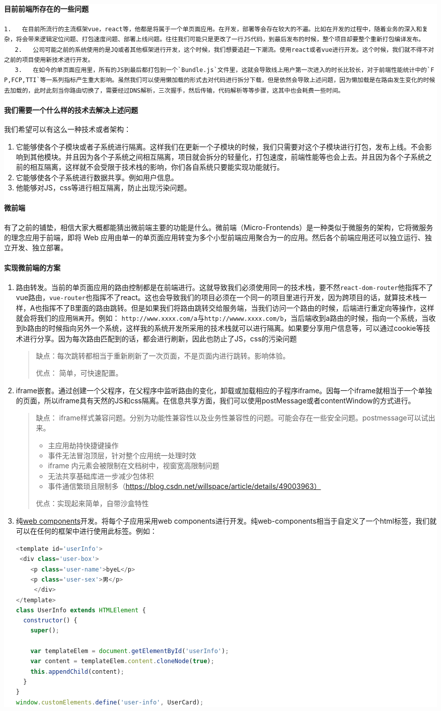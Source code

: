#### 目前前端所存在的一些问题

    1.   在目前所流行的主流框架vue，react等，他都是将属于一个单页面应用。在开发，部署等会存在较大的不遍。比如在开发的过程中，随着业务的深入和复杂，将会带来逻辑定位问题、打包速度问题、部署上线问题。往往我们可能只是更改了一行JS代码，到最后发布的时候，整个项目却要整个重新打包编译发布。
       2.   公司可能之前的系统使用的是JQ或者其他框架进行开发，这个时候，我们想要追赶一下潮流。使用react或者vue进行开发。这个时候，我们就不得不对之前的项目使用新技术进行开发。
       3.   在如今的单页面应用里，所有的JS到最后都打包到一个`Bundle.js`文件里，这就会导致线上用户第一次进入的时长比较长，对于前端性能统计中的`FP,FCP,TTI`等一系列指标产生重大影响。虽然我们可以使用懒加载的形式去对代码进行拆分下载，但是依然会导致上述问题，因为懒加载是在路由发生变化的时候去加载的，此时此刻当你路由切换了，需要经过DNS解析，三次握手，然后传输，代码解析等等步骤，这其中也会耗费一些时间。

#### 我们需要一个什么样的技术去解决上述问题

我们希望可以有这么一种技术或者架构：

1. 它能够使各个子模块或者子系统进行隔离。这样我们在更新一个子模块的时候，我们只需要对这个子模块进行打包，发布上线。不会影响到其他模块。并且因为各个子系统之间相互隔离，项目就会拆分的轻量化，打包速度，前端性能等也会上去。并且因为各个子系统之前的相互隔离，这样就不会受限于技术栈的影响，你们各自系统只要能实现功能就行。
2. 它能够使各个子系统进行数据共享。例如用户信息。
3. 他能够对JS，css等进行相互隔离，防止出现污染问题。

#### 微前端

有了之前的铺垫，相信大家大概都能猜出微前端主要的功能是什么。微前端（Micro-Frontends）是一种类似于微服务的架构，它将微服务的理念应用于前端，即将 Web 应用由单一的单页面应用转变为多个小型前端应用聚合为一的应用。然后各个前端应用还可以独立运行、独立开发、独立部署。

#### 实现微前端的方案

1. 路由转发。当前的单页面应用的路由控制都是在前端进行。这就导致我们必须使用同一的技术栈，要不然`react-dom-router`他指挥不了vue路由，`vue-router`也指挥不了react。这也会导致我们的项目必须在一个同一的项目里进行开发，因为跨项目的话，就算技术栈一样，A也指挥不了B里面的路由跳转。但是如果我们将路由跳转交给服务端，当我们访问一个路由的时候，后端进行重定向等操作，这样就会将我们的应用`隔离`开。例如： `http://www.xxxx.com/a`与`http://wwww.xxxx.com/b`，当后端收到a路由的时候，指向一个系统，当收到b路由的时候指向另外一个系统，这样我的系统开发所采用的技术栈就可以进行隔离。如果要分享用户信息等，可以通过cookie等技术进行分享。因为每次路由匹配到的话，都会进行刷新，因此也防止了JS，css的污染问题

   >缺点：每次跳转都相当于重新刷新了一次页面，不是页面内进行跳转。影响体验。
   >
   >优点： 简单，可快速配置。

2. iframe嵌套。通过创建一个父程序，在父程序中监听路由的变化，卸载或加载相应的子程序iframe。因每一个iframe就相当于一个单独的页面，所以iframe具有天然的JS和css隔离。在信息共享方面，我们可以使用postMessage或者contentWindow的方式进行。

   > 缺点： iframe样式兼容问题。分别为功能性兼容性以及业务性兼容性的问题。可能会存在一些安全问题。postmessage可以试出来。
   >
   > - 主应用劫持快捷键操作
   > - 事件无法冒泡顶层，针对整个应用统一处理时效
   > - iframe 内元素会被限制在文档树中，视窗宽高限制问题
   > - 无法共享基础库进一步减少包体积
   > - 事件通信繁琐且限制多（https://blog.csdn.net/willspace/article/details/49003963）
   >
   > 优点：实现起来简单，自带沙盒特性

3. 纯[web components](https://www.ruanyifeng.com/blog/2019/08/web_components.html)开发。将每个子应用采用web components进行开发。纯web-components相当于自定义了一个html标签，我们就可以在任何的框架中进行使用此标签。例如：

   ```javascript
   <template id='userInfo'>
   	<div class='user-box'>
       <p class='user-name'>byeL</p>
       <p class='user-sex'>男</p>
    	</div>
   </template>
   class UserInfo extends HTMLElement {
     constructor() {
       super();
   
       var templateElem = document.getElementById('userInfo');
       var content = templateElem.content.cloneNode(true);
       this.appendChild(content);
     }
   } 
   window.customElements.define('user-info', UserCard);
   ```
